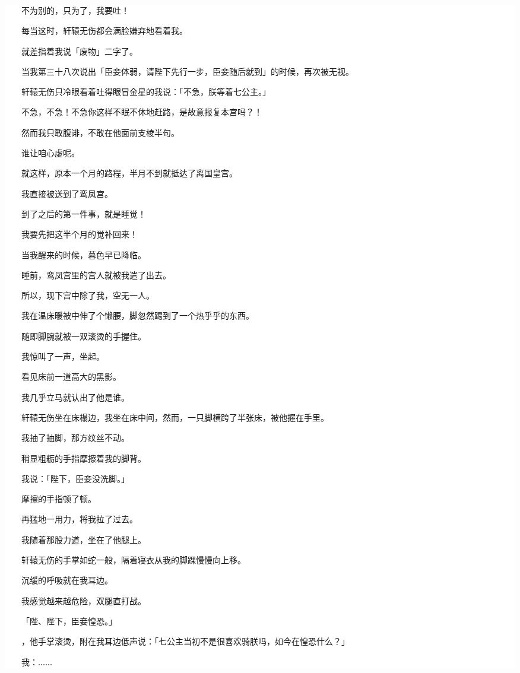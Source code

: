 &emsp;&emsp;不为别的，只为了，我要吐！  
  
&emsp;&emsp;每当这时，轩辕无伤都会满脸嫌弃地看着我。  
  
&emsp;&emsp;就差指着我说「废物」二字了。  
  
&emsp;&emsp;当我第三十八次说出「臣妾体弱，请陛下先行一步，臣妾随后就到」的时候，再次被无视。  
  
&emsp;&emsp;轩辕无伤只冷眼看着吐得眼冒金星的我说：「不急，朕等着七公主。」  
  
&emsp;&emsp;不急，不急！不急你这样不眠不休地赶路，是故意报复本宫吗？！  
  
&emsp;&emsp;然而我只敢腹诽，不敢在他面前支棱半句。  
  
&emsp;&emsp;谁让咱心虚呢。  
  
&emsp;&emsp;就这样，原本一个月的路程，半月不到就抵达了离国皇宫。  
  
&emsp;&emsp;我直接被送到了鸾凤宫。  
  
&emsp;&emsp;到了之后的第一件事，就是睡觉！  
  
&emsp;&emsp;我要先把这半个月的觉补回来！  
  
&emsp;&emsp;当我醒来的时候，暮色早已降临。  
  
&emsp;&emsp;睡前，鸾凤宫里的宫人就被我遣了出去。  
  
&emsp;&emsp;所以，现下宫中除了我，空无一人。  
  
&emsp;&emsp;我在温床暖被中伸了个懒腰，脚忽然踢到了一个热乎乎的东西。  
  
&emsp;&emsp;随即脚腕就被一双滚烫的手握住。  
  
&emsp;&emsp;我惊叫了一声，坐起。  
  
&emsp;&emsp;看见床前一道高大的黑影。  
  
&emsp;&emsp;我几乎立马就认出了他是谁。  
  
&emsp;&emsp;轩辕无伤坐在床榻边，我坐在床中间，然而，一只脚横跨了半张床，被他握在手里。  
  
&emsp;&emsp;我抽了抽脚，那方纹丝不动。  
  
&emsp;&emsp;稍显粗粝的手指摩擦着我的脚背。  
  
&emsp;&emsp;我说：「陛下，臣妾没洗脚。」  
  
&emsp;&emsp;摩擦的手指顿了顿。  
  
&emsp;&emsp;再猛地一用力，将我拉了过去。  
  
&emsp;&emsp;我随着那股力道，坐在了他腿上。  
  
&emsp;&emsp;轩辕无伤的手掌如蛇一般，隔着寝衣从我的脚踝慢慢向上移。  
  
&emsp;&emsp;沉缓的呼吸就在我耳边。  
  
&emsp;&emsp;我感觉越来越危险，双腿直打战。  
  
&emsp;&emsp;「陛、陛下，臣妾惶恐。」  
  
&emsp;&emsp;，他手掌滚烫，附在我耳边低声说：「七公主当初不是很喜欢骑朕吗，如今在惶恐什么？」  
  
&emsp;&emsp;我：……  
  